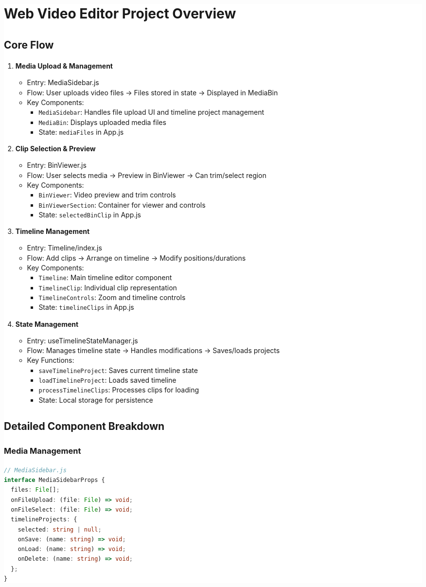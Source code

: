 # Web Video Editor Project Overview

## Core Flow

1. **Media Upload & Management**
   - Entry: MediaSidebar.js
   - Flow: User uploads video files → Files stored in state → Displayed in MediaBin
   - Key Components:
     - `MediaSidebar`: Handles file upload UI and timeline project management
     - `MediaBin`: Displays uploaded media files
     - State: `mediaFiles` in App.js

2. **Clip Selection & Preview**
   - Entry: BinViewer.js
   - Flow: User selects media → Preview in BinViewer → Can trim/select region
   - Key Components:
     - `BinViewer`: Video preview and trim controls
     - `BinViewerSection`: Container for viewer and controls
     - State: `selectedBinClip` in App.js

3. **Timeline Management**
   - Entry: Timeline/index.js
   - Flow: Add clips → Arrange on timeline → Modify positions/durations
   - Key Components:
     - `Timeline`: Main timeline editor component
     - `TimelineClip`: Individual clip representation
     - `TimelineControls`: Zoom and timeline controls
     - State: `timelineClips` in App.js

4. **State Management**
   - Entry: useTimelineStateManager.js
   - Flow: Manages timeline state → Handles modifications → Saves/loads projects
   - Key Functions:
     - `saveTimelineProject`: Saves current timeline state
     - `loadTimelineProject`: Loads saved timeline
     - `processTimelineClips`: Processes clips for loading
     - State: Local storage for persistence

## Detailed Component Breakdown

### Media Management
```typescript
// MediaSidebar.js
interface MediaSidebarProps {
  files: File[];
  onFileUpload: (file: File) => void;
  onFileSelect: (file: File) => void;
  timelineProjects: {
    selected: string | null;
    onSave: (name: string) => void;
    onLoad: (name: string) => void;
    onDelete: (name: string) => void;
  };
}
```
